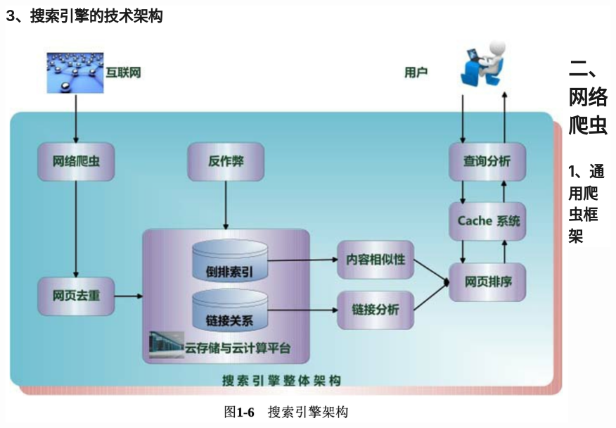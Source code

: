 ## 3、搜索引擎的技术架构

<img src="../../pics/search/search_2.png" width=800 align=left>

# 二、网络爬虫

## 1、通用爬虫框架
